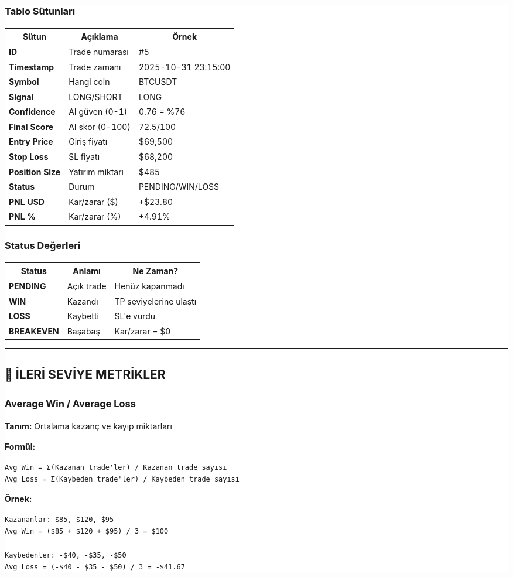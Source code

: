 ### Tablo Sütunları

| Sütun | Açıklama | Örnek |
|-------|----------|-------|
| **ID** | Trade numarası | #5 |
| **Timestamp** | Trade zamanı | 2025-10-31 23:15:00 |
| **Symbol** | Hangi coin | BTCUSDT |
| **Signal** | LONG/SHORT | LONG |
| **Confidence** | AI güven (0-1) | 0.76 = %76 |
| **Final Score** | AI skor (0-100) | 72.5/100 |
| **Entry Price** | Giriş fiyatı | $69,500 |
| **Stop Loss** | SL fiyatı | $68,200 |
| **Position Size** | Yatırım miktarı | $485 |
| **Status** | Durum | PENDING/WIN/LOSS |
| **PNL USD** | Kar/zarar ($) | +$23.80 |
| **PNL %** | Kar/zarar (%) | +4.91% |

### Status Değerleri

| Status | Anlamı | Ne Zaman? |
|--------|--------|-----------|
| **PENDING** | Açık trade | Henüz kapanmadı |
| **WIN** | Kazandı | TP seviyelerine ulaştı |
| **LOSS** | Kaybetti | SL'e vurdu |
| **BREAKEVEN** | Başabaş | Kar/zarar = $0 |

---

## 🧮 İLERİ SEVİYE METRİKLER

### Average Win / Average Loss

**Tanım:** Ortalama kazanç ve kayıp miktarları

**Formül:**
```
Avg Win = Σ(Kazanan trade'ler) / Kazanan trade sayısı
Avg Loss = Σ(Kaybeden trade'ler) / Kaybeden trade sayısı
```

**Örnek:**
```
Kazananlar: $85, $120, $95
Avg Win = ($85 + $120 + $95) / 3 = $100

Kaybedenler: -$40, -$35, -$50
Avg Loss = (-$40 - $35 - $50) / 3 = -$41.67
```
